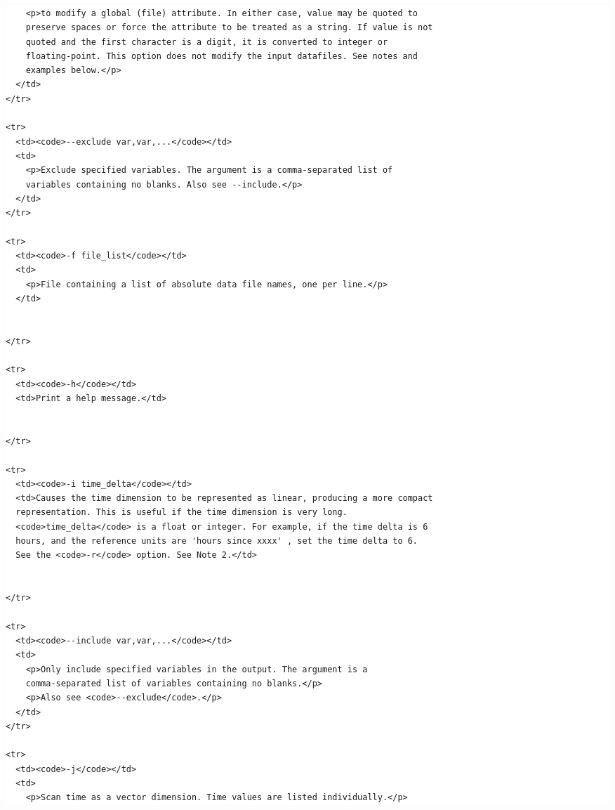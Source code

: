         <p>to modify a global (file) attribute. In either case, value may be quoted to
        preserve spaces or force the attribute to be treated as a string. If value is not
        quoted and the first character is a digit, it is converted to integer or
        floating-point. This option does not modify the input datafiles. See notes and
        examples below.</p>
      </td>
    </tr>

    <tr>
      <td><code>--exclude var,var,...</code></td>
      <td>
        <p>Exclude specified variables. The argument is a comma-separated list of
        variables containing no blanks. Also see --include.</p>
      </td>
    </tr>

    <tr>
      <td><code>-f file_list</code></td>
      <td>
        <p>File containing a list of absolute data file names, one per line.</p>
      </td>

      
    </tr>

    <tr>
      <td><code>-h</code></td>
      <td>Print a help message.</td>

      
    </tr>

    <tr>
      <td><code>-i time_delta</code></td>
      <td>Causes the time dimension to be represented as linear, producing a more compact
      representation. This is useful if the time dimension is very long.
      <code>time_delta</code> is a float or integer. For example, if the time delta is 6
      hours, and the reference units are 'hours since xxxx' , set the time delta to 6.
      See the <code>-r</code> option. See Note 2.</td>

      
    </tr>

    <tr>
      <td><code>--include var,var,...</code></td>
      <td>
        <p>Only include specified variables in the output. The argument is a
        comma-separated list of variables containing no blanks.</p>
        <p>Also see <code>--exclude</code>.</p>
      </td>
    </tr>

    <tr>
      <td><code>-j</code></td>
      <td>
        <p>Scan time as a vector dimension. Time values are listed individually.</p>
